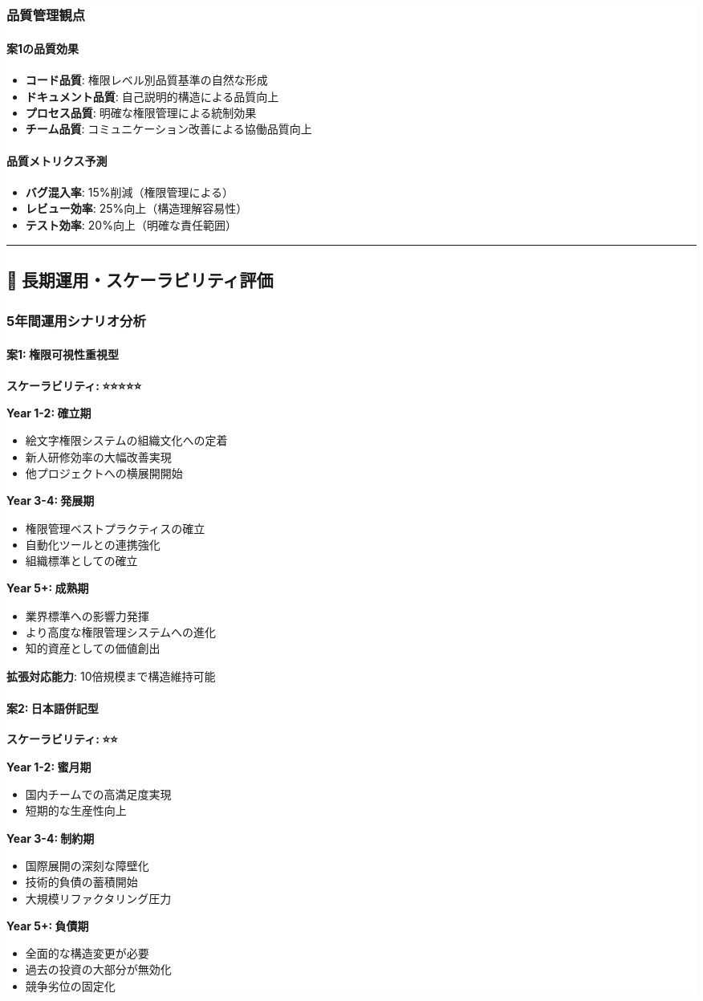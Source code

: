 ### **品質管理観点**

#### **案1の品質効果**
- **コード品質**: 権限レベル別品質基準の自然な形成
- **ドキュメント品質**: 自己説明的構造による品質向上
- **プロセス品質**: 明確な権限管理による統制効果
- **チーム品質**: コミュニケーション改善による協働品質向上

#### **品質メトリクス予測**
- **バグ混入率**: 15%削減（権限管理による）
- **レビュー効率**: 25%向上（構造理解容易性）
- **テスト効率**: 20%向上（明確な責任範囲）

---

## 🚀 **長期運用・スケーラビリティ評価**

### **5年間運用シナリオ分析**

#### **案1: 権限可視性重視型**
**スケーラビリティ: ⭐⭐⭐⭐⭐**

**Year 1-2: 確立期**
- 絵文字権限システムの組織文化への定着
- 新人研修効率の大幅改善実現
- 他プロジェクトへの横展開開始

**Year 3-4: 発展期**
- 権限管理ベストプラクティスの確立
- 自動化ツールとの連携強化
- 組織標準としての確立

**Year 5+: 成熟期**
- 業界標準への影響力発揮
- より高度な権限管理システムへの進化
- 知的資産としての価値創出

**拡張対応能力**: 10倍規模まで構造維持可能

#### **案2: 日本語併記型**
**スケーラビリティ: ⭐⭐**

**Year 1-2: 蜜月期**
- 国内チームでの高満足度実現
- 短期的な生産性向上

**Year 3-4: 制約期**
- 国際展開の深刻な障壁化
- 技術的負債の蓄積開始
- 大規模リファクタリング圧力

**Year 5+: 負債期**
- 全面的な構造変更が必要
- 過去の投資の大部分が無効化
- 競争劣位の固定化
